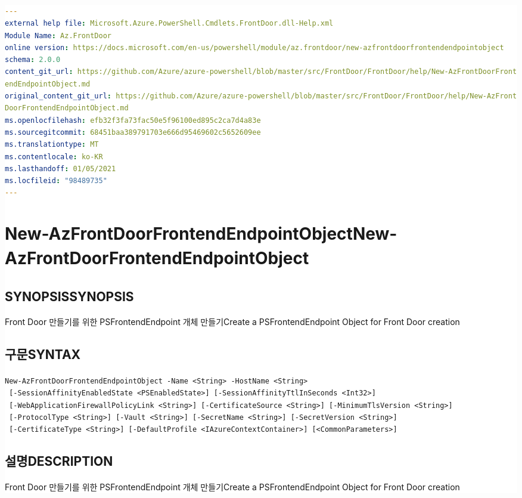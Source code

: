 ```yaml
---
external help file: Microsoft.Azure.PowerShell.Cmdlets.FrontDoor.dll-Help.xml
Module Name: Az.FrontDoor
online version: https://docs.microsoft.com/en-us/powershell/module/az.frontdoor/new-azfrontdoorfrontendendpointobject
schema: 2.0.0
content_git_url: https://github.com/Azure/azure-powershell/blob/master/src/FrontDoor/FrontDoor/help/New-AzFrontDoorFrontendEndpointObject.md
original_content_git_url: https://github.com/Azure/azure-powershell/blob/master/src/FrontDoor/FrontDoor/help/New-AzFrontDoorFrontendEndpointObject.md
ms.openlocfilehash: efb32f3fa73fac50e5f96100ed895c2ca7d4a83e
ms.sourcegitcommit: 68451baa389791703e666d95469602c5652609ee
ms.translationtype: MT
ms.contentlocale: ko-KR
ms.lasthandoff: 01/05/2021
ms.locfileid: "98489735"
---
```

# <span data-ttu-id="024c3-101">New-AzFrontDoorFrontendEndpointObject</span><span class="sxs-lookup"><span data-stu-id="024c3-101">New-AzFrontDoorFrontendEndpointObject</span></span>

## <span data-ttu-id="024c3-102">SYNOPSIS</span><span class="sxs-lookup"><span data-stu-id="024c3-102">SYNOPSIS</span></span>
<span data-ttu-id="024c3-103">Front Door 만들기를 위한 PSFrontendEndpoint 개체 만들기</span><span class="sxs-lookup"><span data-stu-id="024c3-103">Create a PSFrontendEndpoint Object for Front Door creation</span></span>

## <span data-ttu-id="024c3-104">구문</span><span class="sxs-lookup"><span data-stu-id="024c3-104">SYNTAX</span></span>

```
New-AzFrontDoorFrontendEndpointObject -Name <String> -HostName <String>
 [-SessionAffinityEnabledState <PSEnabledState>] [-SessionAffinityTtlInSeconds <Int32>]
 [-WebApplicationFirewallPolicyLink <String>] [-CertificateSource <String>] [-MinimumTlsVersion <String>]
 [-ProtocolType <String>] [-Vault <String>] [-SecretName <String>] [-SecretVersion <String>]
 [-CertificateType <String>] [-DefaultProfile <IAzureContextContainer>] [<CommonParameters>]
```

## <span data-ttu-id="024c3-105">설명</span><span class="sxs-lookup"><span data-stu-id="024c3-105">DESCRIPTION</span></span>
<span data-ttu-id="024c3-106">Front Door 만들기를 위한 PSFrontendEndpoint 개체 만들기</span><span class="sxs-lookup"><span data-stu-id="024c3-106">Create a PSFrontendEndpoint Object for Front Door creation</span></span>
